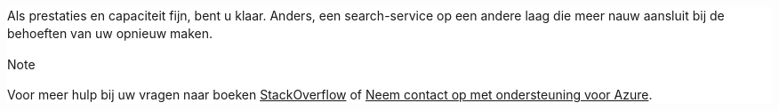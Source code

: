 Als prestaties en capaciteit fijn, bent u klaar. Anders, een search-service op een andere laag die meer nauw aansluit bij de behoeften van uw opnieuw maken.

> [!NOTE]
> Voor meer hulp bij uw vragen naar boeken [StackOverflow](https://stackoverflow.com/questions/tagged/azure-search) of [Neem contact op met ondersteuning voor Azure](https://azure.microsoft.com/support/options/).
